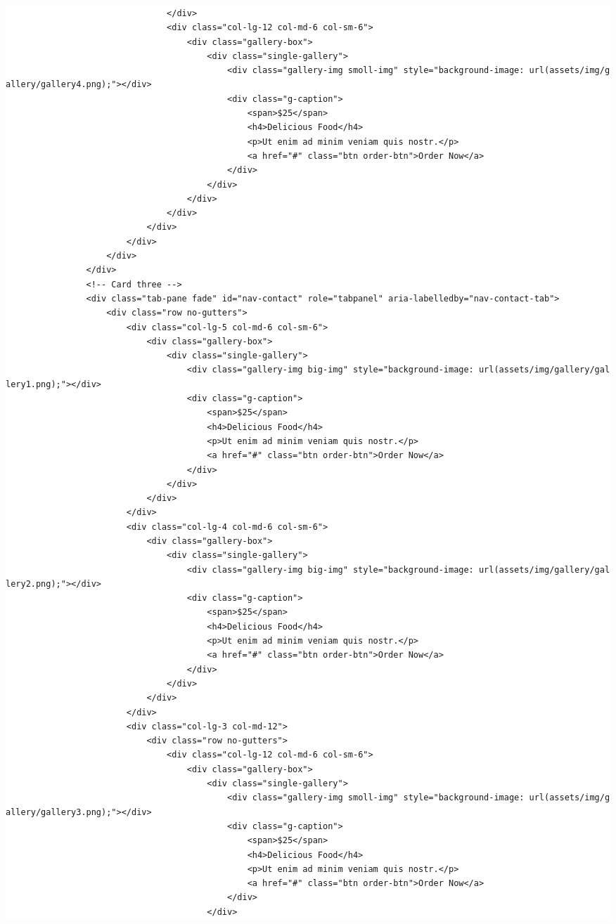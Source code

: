                                     </div>
                                    <div class="col-lg-12 col-md-6 col-sm-6">
                                        <div class="gallery-box">
                                            <div class="single-gallery">
                                                <div class="gallery-img smoll-img" style="background-image: url(assets/img/gallery/gallery4.png);"></div>
                                                <div class="g-caption">
                                                    <span>$25</span>
                                                    <h4>Delicious Food</h4>
                                                    <p>Ut enim ad minim veniam quis nostr.</p>
                                                    <a href="#" class="btn order-btn">Order Now</a>
                                                </div>
                                            </div>
                                        </div>
                                    </div>
                                </div>
                            </div>
                        </div>
                    </div>
                    <!-- Card three -->
                    <div class="tab-pane fade" id="nav-contact" role="tabpanel" aria-labelledby="nav-contact-tab">
                        <div class="row no-gutters">
                            <div class="col-lg-5 col-md-6 col-sm-6">
                                <div class="gallery-box">
                                    <div class="single-gallery">
                                        <div class="gallery-img big-img" style="background-image: url(assets/img/gallery/gallery1.png);"></div>
                                        <div class="g-caption">
                                            <span>$25</span>
                                            <h4>Delicious Food</h4>
                                            <p>Ut enim ad minim veniam quis nostr.</p>
                                            <a href="#" class="btn order-btn">Order Now</a>
                                        </div>
                                    </div>
                                </div>
                            </div>
                            <div class="col-lg-4 col-md-6 col-sm-6">
                                <div class="gallery-box">
                                    <div class="single-gallery">
                                        <div class="gallery-img big-img" style="background-image: url(assets/img/gallery/gallery2.png);"></div>
                                        <div class="g-caption">
                                            <span>$25</span>
                                            <h4>Delicious Food</h4>
                                            <p>Ut enim ad minim veniam quis nostr.</p>
                                            <a href="#" class="btn order-btn">Order Now</a>
                                        </div>
                                    </div>
                                </div>
                            </div>
                            <div class="col-lg-3 col-md-12">
                                <div class="row no-gutters">
                                    <div class="col-lg-12 col-md-6 col-sm-6">
                                        <div class="gallery-box">
                                            <div class="single-gallery">
                                                <div class="gallery-img smoll-img" style="background-image: url(assets/img/gallery/gallery3.png);"></div>
                                                <div class="g-caption">
                                                    <span>$25</span>
                                                    <h4>Delicious Food</h4>
                                                    <p>Ut enim ad minim veniam quis nostr.</p>
                                                    <a href="#" class="btn order-btn">Order Now</a>
                                                </div>
                                            </div>